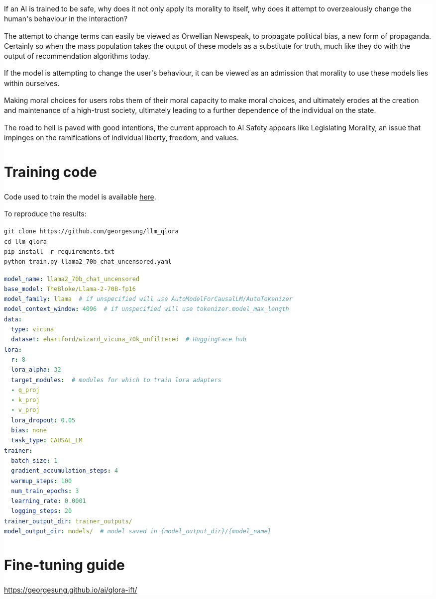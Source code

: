 If an AI is trained to be safe, why does it not only apply its morality to itself, why does it attempt to overzealously change the human's behaviour in the interaction?

The attempt to change terms can easily be viewed as Orwellian Newspeak, to propagate political bias, a new form of propaganda. Certainly so when the mass population takes the output of these models as a substitute for truth, much like they do with the output of recommendation algorithms today.

If the model is attempting to change the user's behaviour, it can be viewed as an admission that morality to use these models lies within ourselves.

Making moral choices for users robs them of their moral capacity to make moral choices, and ultimately erodes at the creation and maintenance of a high-trust society, ultimately leading to a further dependence of the individual on the state.

The road to hell is paved with good intentions, the current approach to AI Safety appears like Legislating Morality, an issue that impinges on the ramifications of individual liberty, freedom, and values.


# Training code
Code used to train the model is available [here](https://github.com/georgesung/llm_qlora).

To reproduce the results:
```
git clone https://github.com/georgesung/llm_qlora
cd llm_qlora
pip install -r requirements.txt
python train.py llama2_70b_chat_uncensored.yaml
```

```llama2_70b_chat_uncensored.yaml
model_name: llama2_70b_chat_uncensored
base_model: TheBloke/Llama-2-70B-fp16
model_family: llama  # if unspecified will use AutoModelForCausalLM/AutoTokenizer
model_context_window: 4096  # if unspecified will use tokenizer.model_max_length
data:
  type: vicuna
  dataset: ehartford/wizard_vicuna_70k_unfiltered  # HuggingFace hub
lora:
  r: 8
  lora_alpha: 32
  target_modules:  # modules for which to train lora adapters
  - q_proj
  - k_proj
  - v_proj
  lora_dropout: 0.05
  bias: none
  task_type: CAUSAL_LM
trainer:
  batch_size: 1
  gradient_accumulation_steps: 4
  warmup_steps: 100
  num_train_epochs: 3
  learning_rate: 0.0001
  logging_steps: 20
trainer_output_dir: trainer_outputs/
model_output_dir: models/  # model saved in {model_output_dir}/{model_name}
```

# Fine-tuning guide
https://georgesung.github.io/ai/qlora-ift/
